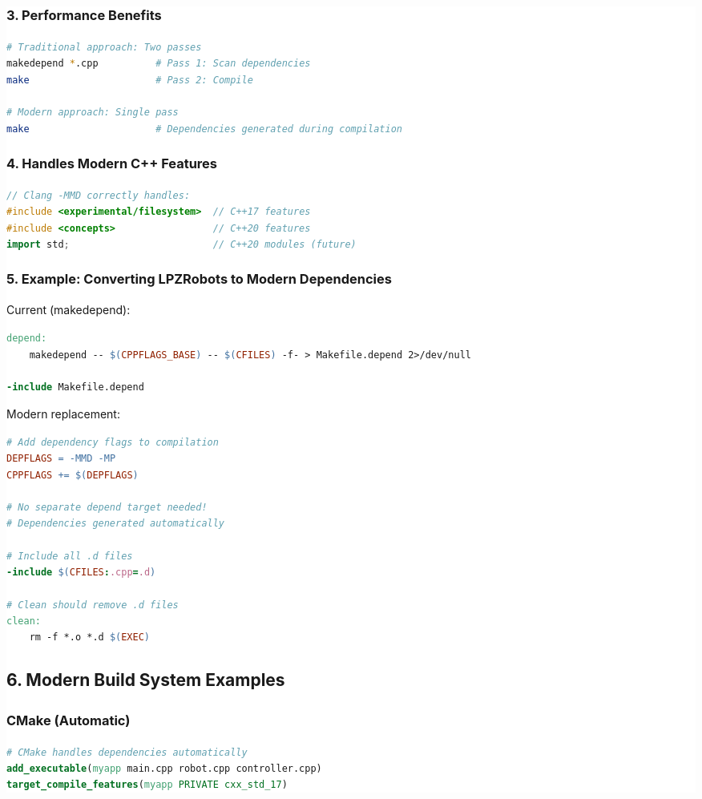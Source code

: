 ### 3. Performance Benefits
```bash
# Traditional approach: Two passes
makedepend *.cpp          # Pass 1: Scan dependencies
make                      # Pass 2: Compile

# Modern approach: Single pass
make                      # Dependencies generated during compilation
```

### 4. Handles Modern C++ Features
```cpp
// Clang -MMD correctly handles:
#include <experimental/filesystem>  // C++17 features
#include <concepts>                 // C++20 features
import std;                         // C++20 modules (future)
```

### 5. Example: Converting LPZRobots to Modern Dependencies

Current (makedepend):
```makefile
depend:
    makedepend -- $(CPPFLAGS_BASE) -- $(CFILES) -f- > Makefile.depend 2>/dev/null

-include Makefile.depend
```

Modern replacement:
```makefile
# Add dependency flags to compilation
DEPFLAGS = -MMD -MP
CPPFLAGS += $(DEPFLAGS)

# No separate depend target needed!
# Dependencies generated automatically

# Include all .d files
-include $(CFILES:.cpp=.d)

# Clean should remove .d files
clean:
    rm -f *.o *.d $(EXEC)
```

## 6. Modern Build System Examples

### CMake (Automatic)
```cmake
# CMake handles dependencies automatically
add_executable(myapp main.cpp robot.cpp controller.cpp)
target_compile_features(myapp PRIVATE cxx_std_17)
```

